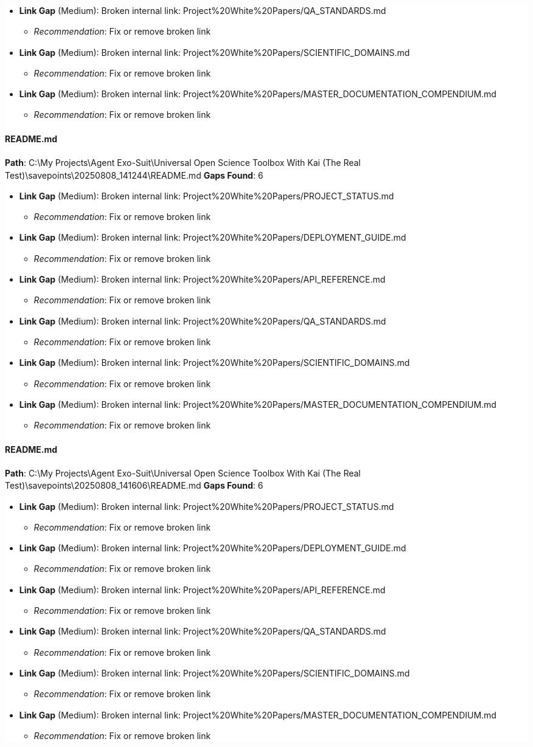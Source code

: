 - **Link Gap** (Medium): Broken internal link: Project%20White%20Papers/QA_STANDARDS.md
  - *Recommendation*: Fix or remove broken link

- **Link Gap** (Medium): Broken internal link: Project%20White%20Papers/SCIENTIFIC_DOMAINS.md
  - *Recommendation*: Fix or remove broken link

- **Link Gap** (Medium): Broken internal link: Project%20White%20Papers/MASTER_DOCUMENTATION_COMPENDIUM.md
  - *Recommendation*: Fix or remove broken link


#### README.md
**Path**: C:\My Projects\Agent Exo-Suit\Universal Open Science Toolbox With Kai (The Real Test)\savepoints\20250808_141244\README.md
**Gaps Found**: 6

- **Link Gap** (Medium): Broken internal link: Project%20White%20Papers/PROJECT_STATUS.md
  - *Recommendation*: Fix or remove broken link

- **Link Gap** (Medium): Broken internal link: Project%20White%20Papers/DEPLOYMENT_GUIDE.md
  - *Recommendation*: Fix or remove broken link

- **Link Gap** (Medium): Broken internal link: Project%20White%20Papers/API_REFERENCE.md
  - *Recommendation*: Fix or remove broken link

- **Link Gap** (Medium): Broken internal link: Project%20White%20Papers/QA_STANDARDS.md
  - *Recommendation*: Fix or remove broken link

- **Link Gap** (Medium): Broken internal link: Project%20White%20Papers/SCIENTIFIC_DOMAINS.md
  - *Recommendation*: Fix or remove broken link

- **Link Gap** (Medium): Broken internal link: Project%20White%20Papers/MASTER_DOCUMENTATION_COMPENDIUM.md
  - *Recommendation*: Fix or remove broken link


#### README.md
**Path**: C:\My Projects\Agent Exo-Suit\Universal Open Science Toolbox With Kai (The Real Test)\savepoints\20250808_141606\README.md
**Gaps Found**: 6

- **Link Gap** (Medium): Broken internal link: Project%20White%20Papers/PROJECT_STATUS.md
  - *Recommendation*: Fix or remove broken link

- **Link Gap** (Medium): Broken internal link: Project%20White%20Papers/DEPLOYMENT_GUIDE.md
  - *Recommendation*: Fix or remove broken link

- **Link Gap** (Medium): Broken internal link: Project%20White%20Papers/API_REFERENCE.md
  - *Recommendation*: Fix or remove broken link

- **Link Gap** (Medium): Broken internal link: Project%20White%20Papers/QA_STANDARDS.md
  - *Recommendation*: Fix or remove broken link

- **Link Gap** (Medium): Broken internal link: Project%20White%20Papers/SCIENTIFIC_DOMAINS.md
  - *Recommendation*: Fix or remove broken link

- **Link Gap** (Medium): Broken internal link: Project%20White%20Papers/MASTER_DOCUMENTATION_COMPENDIUM.md
  - *Recommendation*: Fix or remove broken link
